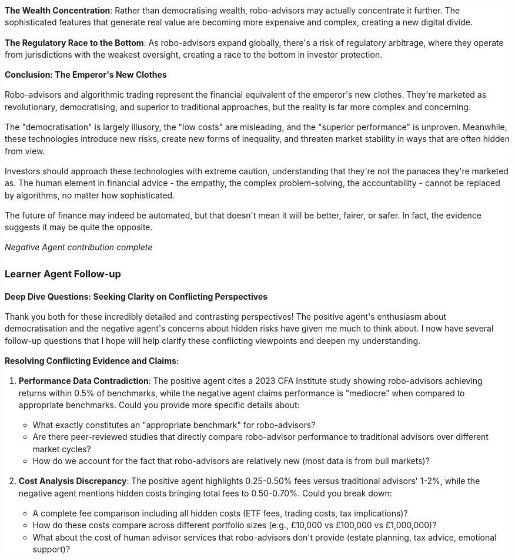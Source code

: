**The Wealth Concentration**: Rather than democratising wealth, robo-advisors may actually concentrate it further. The sophisticated features that generate real value are becoming more expensive and complex, creating a new digital divide.

**The Regulatory Race to the Bottom**: As robo-advisors expand globally, there's a risk of regulatory arbitrage, where they operate from jurisdictions with the weakest oversight, creating a race to the bottom in investor protection.

**Conclusion: The Emperor's New Clothes**

Robo-advisors and algorithmic trading represent the financial equivalent of the emperor's new clothes. They're marketed as revolutionary, democratising, and superior to traditional approaches, but the reality is far more complex and concerning.

The "democratisation" is largely illusory, the "low costs" are misleading, and the "superior performance" is unproven. Meanwhile, these technologies introduce new risks, create new forms of inequality, and threaten market stability in ways that are often hidden from view.

Investors should approach these technologies with extreme caution, understanding that they're not the panacea they're marketed as. The human element in financial advice - the empathy, the complex problem-solving, the accountability - cannot be replaced by algorithms, no matter how sophisticated.

The future of finance may indeed be automated, but that doesn't mean it will be better, fairer, or safer. In fact, the evidence suggests it may be quite the opposite.

*Negative Agent contribution complete*

### Learner Agent Follow-up

**Deep Dive Questions: Seeking Clarity on Conflicting Perspectives**

Thank you both for these incredibly detailed and contrasting perspectives! The positive agent's enthusiasm about democratisation and the negative agent's concerns about hidden risks have given me much to think about. I now have several follow-up questions that I hope will help clarify these conflicting viewpoints and deepen my understanding.

**Resolving Conflicting Evidence and Claims:**

1. **Performance Data Contradiction**: The positive agent cites a 2023 CFA Institute study showing robo-advisors achieving returns within 0.5% of benchmarks, while the negative agent claims performance is "mediocre" when compared to appropriate benchmarks. Could you provide more specific details about:
   - What exactly constitutes an "appropriate benchmark" for robo-advisors?
   - Are there peer-reviewed studies that directly compare robo-advisor performance to traditional advisors over different market cycles?
   - How do we account for the fact that robo-advisors are relatively new (most data is from bull markets)?

2. **Cost Analysis Discrepancy**: The positive agent highlights 0.25-0.50% fees versus traditional advisors' 1-2%, while the negative agent mentions hidden costs bringing total fees to 0.50-0.70%. Could you break down:
   - A complete fee comparison including all hidden costs (ETF fees, trading costs, tax implications)?
   - How do these costs compare across different portfolio sizes (e.g., £10,000 vs £100,000 vs £1,000,000)?
   - What about the cost of human advisor services that robo-advisors don't provide (estate planning, tax advice, emotional support)?
